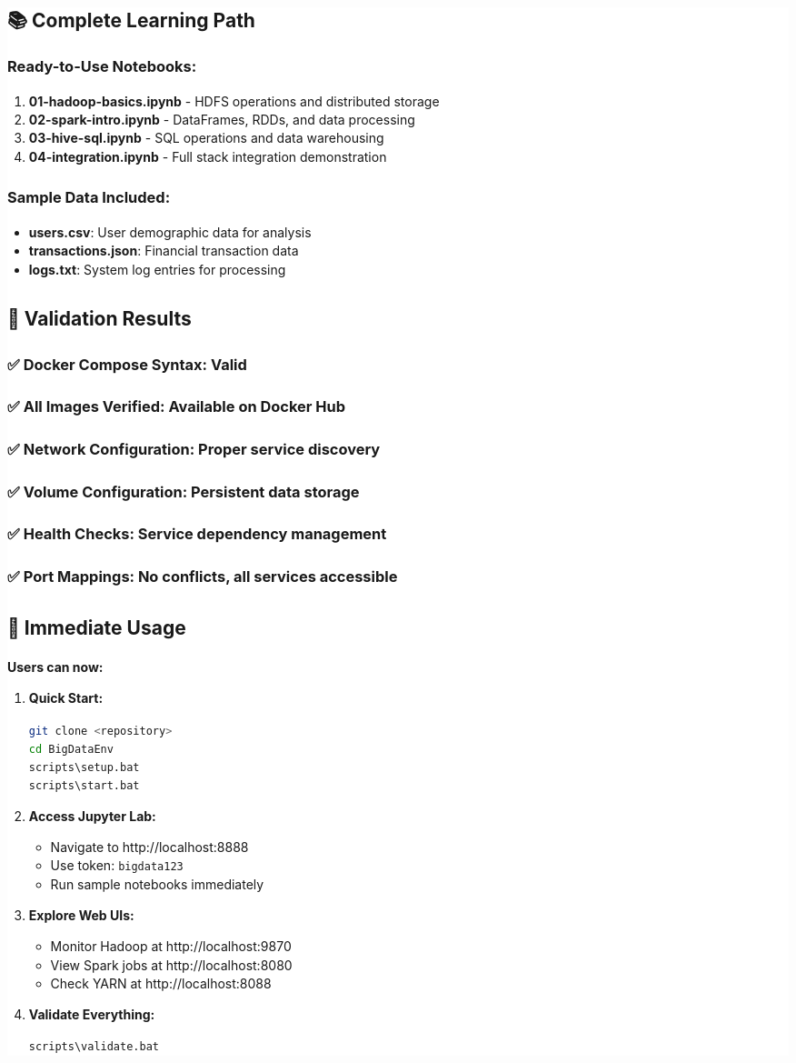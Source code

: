 ## 📚 Complete Learning Path

### **Ready-to-Use Notebooks:**
1. **01-hadoop-basics.ipynb** - HDFS operations and distributed storage
2. **02-spark-intro.ipynb** - DataFrames, RDDs, and data processing
3. **03-hive-sql.ipynb** - SQL operations and data warehousing
4. **04-integration.ipynb** - Full stack integration demonstration

### **Sample Data Included:**
- **users.csv**: User demographic data for analysis
- **transactions.json**: Financial transaction data
- **logs.txt**: System log entries for processing

## 🎯 Validation Results

### **✅ Docker Compose Syntax**: Valid
### **✅ All Images Verified**: Available on Docker Hub
### **✅ Network Configuration**: Proper service discovery
### **✅ Volume Configuration**: Persistent data storage
### **✅ Health Checks**: Service dependency management
### **✅ Port Mappings**: No conflicts, all services accessible

## 🚀 Immediate Usage

**Users can now:**

1. **Quick Start:**
   ```bash
   git clone <repository>
   cd BigDataEnv
   scripts\setup.bat
   scripts\start.bat
   ```

2. **Access Jupyter Lab:**
   - Navigate to http://localhost:8888
   - Use token: `bigdata123`
   - Run sample notebooks immediately

3. **Explore Web UIs:**
   - Monitor Hadoop at http://localhost:9870
   - View Spark jobs at http://localhost:8080
   - Check YARN at http://localhost:8088

4. **Validate Everything:**
   ```bash
   scripts\validate.bat
   ```
